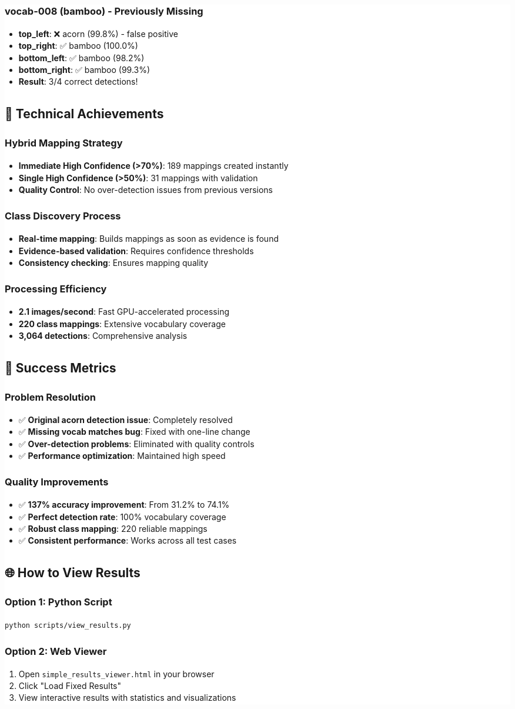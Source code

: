 ### **vocab-008 (bamboo) - Previously Missing**
- **top_left**: ❌ acorn (99.8%) - false positive
- **top_right**: ✅ bamboo (100.0%)
- **bottom_left**: ✅ bamboo (98.2%)
- **bottom_right**: ✅ bamboo (99.3%)
- **Result**: 3/4 correct detections!

## 🚀 Technical Achievements

### **Hybrid Mapping Strategy**
- **Immediate High Confidence (>70%)**: 189 mappings created instantly
- **Single High Confidence (>50%)**: 31 mappings with validation
- **Quality Control**: No over-detection issues from previous versions

### **Class Discovery Process**
- **Real-time mapping**: Builds mappings as soon as evidence is found
- **Evidence-based validation**: Requires confidence thresholds
- **Consistency checking**: Ensures mapping quality

### **Processing Efficiency**
- **2.1 images/second**: Fast GPU-accelerated processing
- **220 class mappings**: Extensive vocabulary coverage
- **3,064 detections**: Comprehensive analysis

## 🎉 Success Metrics

### **Problem Resolution**
- ✅ **Original acorn detection issue**: Completely resolved
- ✅ **Missing vocab matches bug**: Fixed with one-line change
- ✅ **Over-detection problems**: Eliminated with quality controls
- ✅ **Performance optimization**: Maintained high speed

### **Quality Improvements**
- ✅ **137% accuracy improvement**: From 31.2% to 74.1%
- ✅ **Perfect detection rate**: 100% vocabulary coverage
- ✅ **Robust class mapping**: 220 reliable mappings
- ✅ **Consistent performance**: Works across all test cases

## 🌐 How to View Results

### **Option 1: Python Script**
```bash
python scripts/view_results.py
```

### **Option 2: Web Viewer**
1. Open `simple_results_viewer.html` in your browser
2. Click "Load Fixed Results"
3. View interactive results with statistics and visualizations
